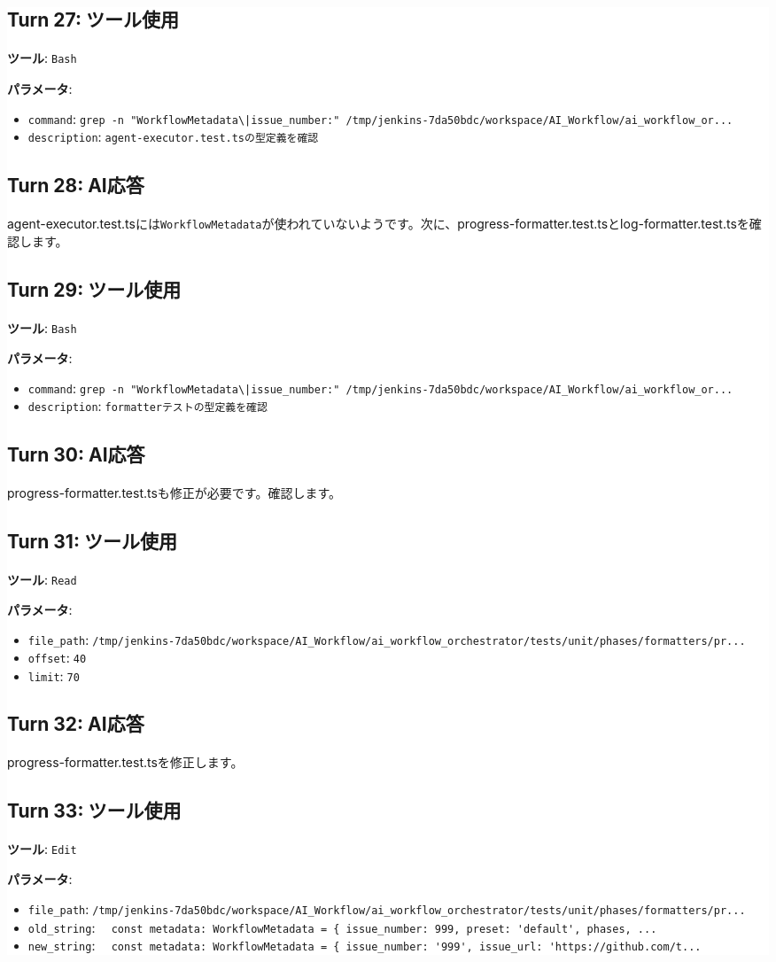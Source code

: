 ## Turn 27: ツール使用

**ツール**: `Bash`

**パラメータ**:
- `command`: `grep -n "WorkflowMetadata\|issue_number:" /tmp/jenkins-7da50bdc/workspace/AI_Workflow/ai_workflow_or...`
- `description`: `agent-executor.test.tsの型定義を確認`

## Turn 28: AI応答

agent-executor.test.tsには`WorkflowMetadata`が使われていないようです。次に、progress-formatter.test.tsとlog-formatter.test.tsを確認します。

## Turn 29: ツール使用

**ツール**: `Bash`

**パラメータ**:
- `command`: `grep -n "WorkflowMetadata\|issue_number:" /tmp/jenkins-7da50bdc/workspace/AI_Workflow/ai_workflow_or...`
- `description`: `formatterテストの型定義を確認`

## Turn 30: AI応答

progress-formatter.test.tsも修正が必要です。確認します。

## Turn 31: ツール使用

**ツール**: `Read`

**パラメータ**:
- `file_path`: `/tmp/jenkins-7da50bdc/workspace/AI_Workflow/ai_workflow_orchestrator/tests/unit/phases/formatters/pr...`
- `offset`: `40`
- `limit`: `70`

## Turn 32: AI応答

progress-formatter.test.tsを修正します。

## Turn 33: ツール使用

**ツール**: `Edit`

**パラメータ**:
- `file_path`: `/tmp/jenkins-7da50bdc/workspace/AI_Workflow/ai_workflow_orchestrator/tests/unit/phases/formatters/pr...`
- `old_string`: `  const metadata: WorkflowMetadata = {
    issue_number: 999,
    preset: 'default',
    phases,
   ...`
- `new_string`: `  const metadata: WorkflowMetadata = {
    issue_number: '999',
    issue_url: 'https://github.com/t...`
